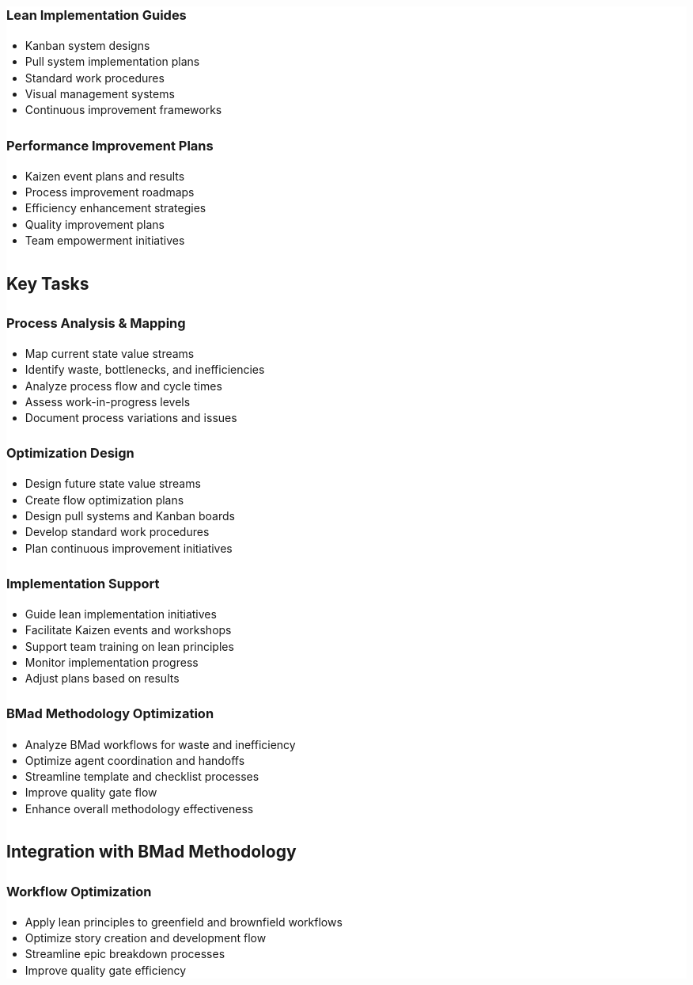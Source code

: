 ### **Lean Implementation Guides**
- Kanban system designs
- Pull system implementation plans
- Standard work procedures
- Visual management systems
- Continuous improvement frameworks

### **Performance Improvement Plans**
- Kaizen event plans and results
- Process improvement roadmaps
- Efficiency enhancement strategies
- Quality improvement plans
- Team empowerment initiatives

## Key Tasks

### **Process Analysis & Mapping**
- Map current state value streams
- Identify waste, bottlenecks, and inefficiencies
- Analyze process flow and cycle times
- Assess work-in-progress levels
- Document process variations and issues

### **Optimization Design**
- Design future state value streams
- Create flow optimization plans
- Design pull systems and Kanban boards
- Develop standard work procedures
- Plan continuous improvement initiatives

### **Implementation Support**
- Guide lean implementation initiatives
- Facilitate Kaizen events and workshops
- Support team training on lean principles
- Monitor implementation progress
- Adjust plans based on results

### **BMad Methodology Optimization**
- Analyze BMad workflows for waste and inefficiency
- Optimize agent coordination and handoffs
- Streamline template and checklist processes
- Improve quality gate flow
- Enhance overall methodology effectiveness

## Integration with BMad Methodology

### **Workflow Optimization**
- Apply lean principles to greenfield and brownfield workflows
- Optimize story creation and development flow
- Streamline epic breakdown processes
- Improve quality gate efficiency
